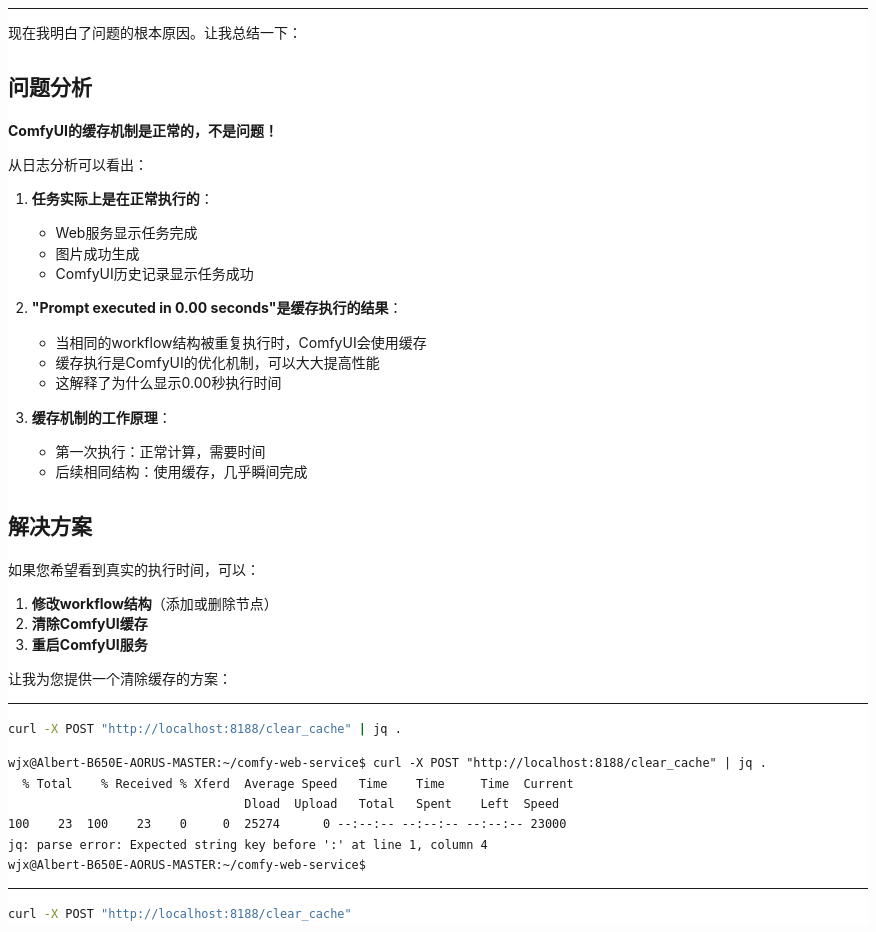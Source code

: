 ```
```

---

现在我明白了问题的根本原因。让我总结一下：

## 问题分析

**ComfyUI的缓存机制是正常的，不是问题！**

从日志分析可以看出：

1. **任务实际上是在正常执行的**：
   - Web服务显示任务完成
   - 图片成功生成
   - ComfyUI历史记录显示任务成功

2. **"Prompt executed in 0.00 seconds"是缓存执行的结果**：
   - 当相同的workflow结构被重复执行时，ComfyUI会使用缓存
   - 缓存执行是ComfyUI的优化机制，可以大大提高性能
   - 这解释了为什么显示0.00秒执行时间

3. **缓存机制的工作原理**：
   - 第一次执行：正常计算，需要时间
   - 后续相同结构：使用缓存，几乎瞬间完成

## 解决方案

如果您希望看到真实的执行时间，可以：

1. **修改workflow结构**（添加或删除节点）
2. **清除ComfyUI缓存**
3. **重启ComfyUI服务**

让我为您提供一个清除缓存的方案：


---

```bash
curl -X POST "http://localhost:8188/clear_cache" | jq .
```

```
wjx@Albert-B650E-AORUS-MASTER:~/comfy-web-service$ curl -X POST "http://localhost:8188/clear_cache" | jq .
  % Total    % Received % Xferd  Average Speed   Time    Time     Time  Current
                                 Dload  Upload   Total   Spent    Left  Speed
100    23  100    23    0     0  25274      0 --:--:-- --:--:-- --:--:-- 23000
jq: parse error: Expected string key before ':' at line 1, column 4
wjx@Albert-B650E-AORUS-MASTER:~/comfy-web-service$
```

---

```bash
curl -X POST "http://localhost:8188/clear_cache"
```
